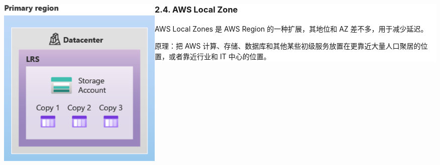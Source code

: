 <img src="https://raw.githubusercontent.com/caliburn1994/caliburn1994.github.io/dev/images/20240501144848.png" alt="image-20240501144836739" width="300" style="float: left;"/>

### 2.4. AWS Local Zone

AWS Local Zones 是 AWS Region 的一种扩展，其地位和 AZ 差不多，用于减少延迟。

原理：把 AWS 计算、存储、数据库和其他某些初级服务放置在更靠近大量人口聚居的位置，或者靠近行业和 IT 中心的位置。
